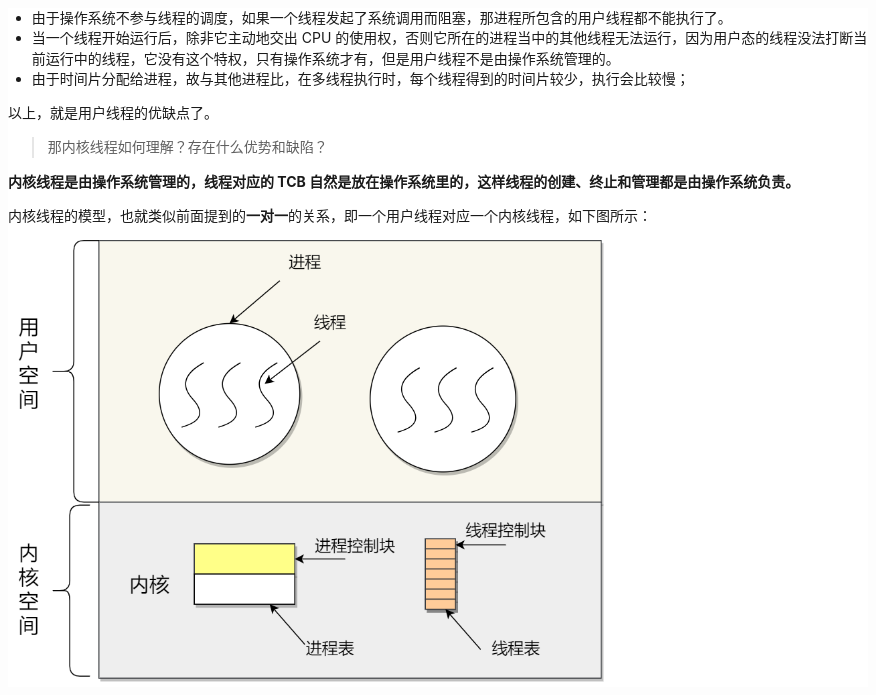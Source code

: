 - 由于操作系统不参与线程的调度，如果一个线程发起了系统调用而阻塞，那进程所包含的用户线程都不能执行了。
- 当一个线程开始运行后，除非它主动地交出 CPU 的使用权，否则它所在的进程当中的其他线程无法运行，因为用户态的线程没法打断当前运行中的线程，它没有这个特权，只有操作系统才有，但是用户线程不是由操作系统管理的。
- 由于时间片分配给进程，故与其他进程比，在多线程执行时，每个线程得到的时间片较少，执行会比较慢；



以上，就是用户线程的优缺点了。



> 那内核线程如何理解？存在什么优势和缺陷？



**内核线程是由操作系统管理的，线程对应的 TCB 自然是放在操作系统里的，这样线程的创建、终止和管理都是由操作系统负责。**



内核线程的模型，也就类似前面提到的**一对一**的关系，即一个用户线程对应一个内核线程，如下图所示：



<img src="../../assets/e97d0249f25cfcd3aa321ae2f93a8115.png" alt="img" style="zoom:67%;" />


